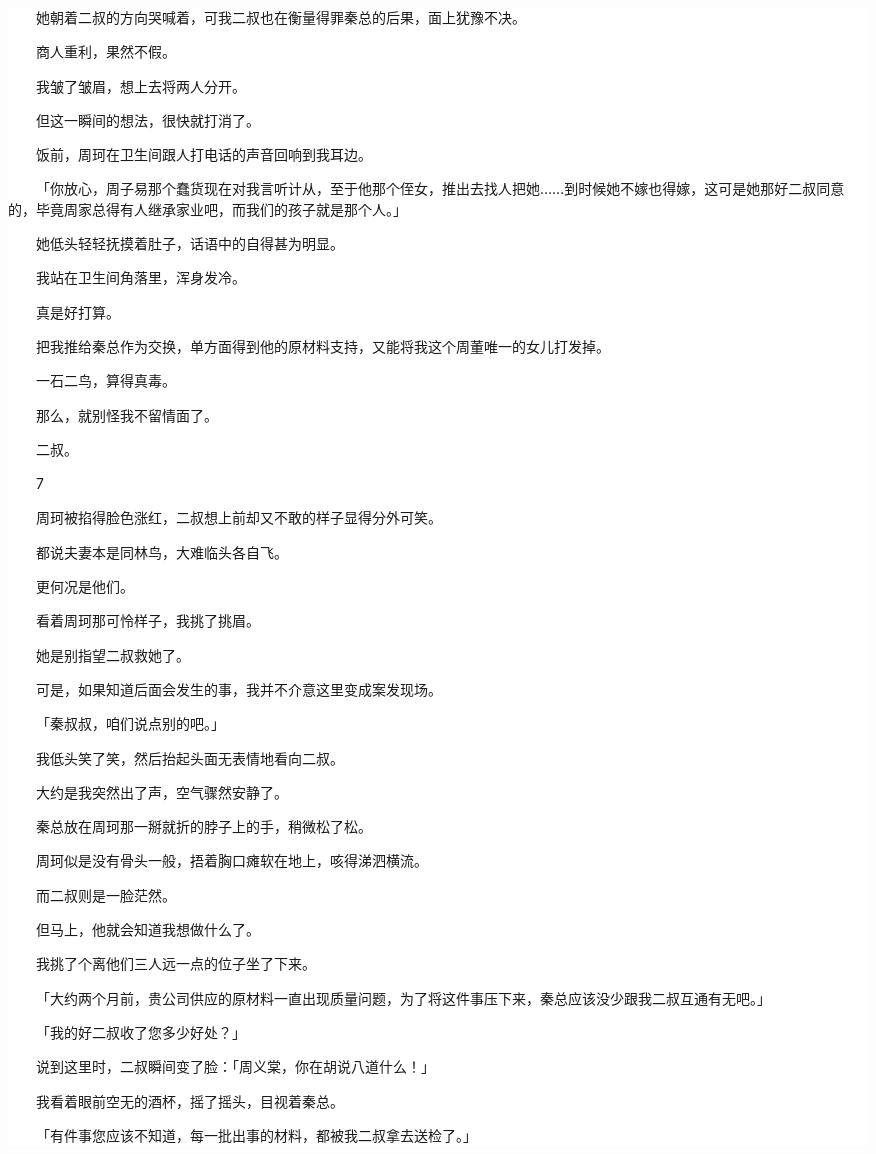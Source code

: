 &emsp;&emsp;她朝着二叔的方向哭喊着，可我二叔也在衡量得罪秦总的后果，面上犹豫不决。  
  
&emsp;&emsp;商人重利，果然不假。  
  
&emsp;&emsp;我皱了皱眉，想上去将两人分开。  
  
&emsp;&emsp;但这一瞬间的想法，很快就打消了。  
  
&emsp;&emsp;饭前，周珂在卫生间跟人打电话的声音回响到我耳边。  
  
&emsp;&emsp;「你放心，周子易那个蠢货现在对我言听计从，至于他那个侄女，推出去找人把她……到时候她不嫁也得嫁，这可是她那好二叔同意的，毕竟周家总得有人继承家业吧，而我们的孩子就是那个人。」  
  
&emsp;&emsp;她低头轻轻抚摸着肚子，话语中的自得甚为明显。  
  
&emsp;&emsp;我站在卫生间角落里，浑身发冷。  
  
&emsp;&emsp;真是好打算。  
  
&emsp;&emsp;把我推给秦总作为交换，单方面得到他的原材料支持，又能将我这个周董唯一的女儿打发掉。  
  
&emsp;&emsp;一石二鸟，算得真毒。  
  
&emsp;&emsp;那么，就别怪我不留情面了。  
  
&emsp;&emsp;二叔。  
  
&emsp;&emsp;7  
  
&emsp;&emsp;周珂被掐得脸色涨红，二叔想上前却又不敢的样子显得分外可笑。  
  
&emsp;&emsp;都说夫妻本是同林鸟，大难临头各自飞。  
  
&emsp;&emsp;更何况是他们。  
  
&emsp;&emsp;看着周珂那可怜样子，我挑了挑眉。  
  
&emsp;&emsp;她是别指望二叔救她了。  
  
&emsp;&emsp;可是，如果知道后面会发生的事，我并不介意这里变成案发现场。  
  
&emsp;&emsp;「秦叔叔，咱们说点别的吧。」  
  
&emsp;&emsp;我低头笑了笑，然后抬起头面无表情地看向二叔。  
  
&emsp;&emsp;大约是我突然出了声，空气骤然安静了。  
  
&emsp;&emsp;秦总放在周珂那一掰就折的脖子上的手，稍微松了松。  
  
&emsp;&emsp;周珂似是没有骨头一般，捂着胸口瘫软在地上，咳得涕泗横流。  
  
&emsp;&emsp;而二叔则是一脸茫然。  
  
&emsp;&emsp;但马上，他就会知道我想做什么了。  
  
&emsp;&emsp;我挑了个离他们三人远一点的位子坐了下来。  
  
&emsp;&emsp;「大约两个月前，贵公司供应的原材料一直出现质量问题，为了将这件事压下来，秦总应该没少跟我二叔互通有无吧。」  
  
&emsp;&emsp;「我的好二叔收了您多少好处？」  
  
&emsp;&emsp;说到这里时，二叔瞬间变了脸：「周义棠，你在胡说八道什么！」  
  
&emsp;&emsp;我看着眼前空无的酒杯，摇了摇头，目视着秦总。  
  
&emsp;&emsp;「有件事您应该不知道，每一批出事的材料，都被我二叔拿去送检了。」  
  